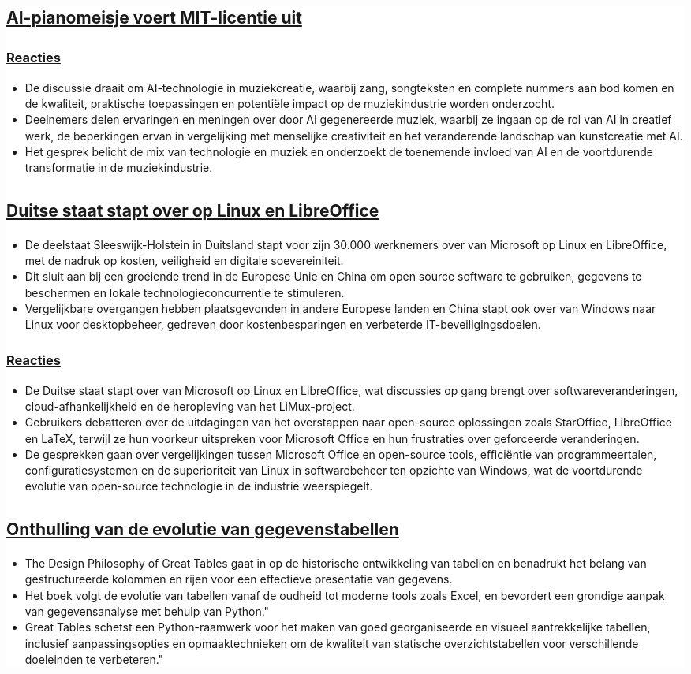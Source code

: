 ## [AI-pianomeisje voert MIT-licentie uit](https://twitter.com/goodside/status/1775713487529922702)

### [Reacties](https://news.ycombinator.com/item?id=39930463)

- De discussie draait om AI-technologie in muziekcreatie, waarbij zang, songteksten en complete nummers aan bod komen en de kwaliteit, praktische toepassingen en potentiële impact op de muziekindustrie worden onderzocht.
- Deelnemers delen ervaringen en meningen over door AI gegenereerde muziek, waarbij ze ingaan op de rol van AI in creatief werk, de beperkingen ervan in vergelijking met menselijke creativiteit en het veranderende landschap van kunstcreatie met AI.
- Het gesprek belicht de mix van technologie en muziek en onderzoekt de toenemende invloed van AI en de voortdurende transformatie in de muziekindustrie.

## [Duitse staat stapt over op Linux en LibreOffice](https://www.zdnet.com/article/german-state-ditches-microsoft-for-linux-and-libreoffice/)

- De deelstaat Sleeswijk-Holstein in Duitsland stapt voor zijn 30.000 werknemers over van Microsoft op Linux en LibreOffice, met de nadruk op kosten, veiligheid en digitale soevereiniteit.
- Dit sluit aan bij een groeiende trend in de Europese Unie en China om open source software te gebruiken, gegevens te beschermen en lokale technologieconcurrentie te stimuleren.
- Vergelijkbare overgangen hebben plaatsgevonden in andere Europese landen en China stapt ook over van Windows naar Linux voor desktopbeheer, gedreven door kostenbesparingen en verbeterde IT-beveiligingsdoelen.

### [Reacties](https://news.ycombinator.com/item?id=39936284)

- De Duitse staat stapt over van Microsoft op Linux en LibreOffice, wat discussies op gang brengt over softwareveranderingen, cloud-afhankelijkheid en de heropleving van het LiMux-project.
- Gebruikers debatteren over de uitdagingen van het overstappen naar open-source oplossingen zoals StarOffice, LibreOffice en LaTeX, terwijl ze hun voorkeur uitspreken voor Microsoft Office en hun frustraties over geforceerde veranderingen.
- De gesprekken gaan over vergelijkingen tussen Microsoft Office en open-source tools, efficiëntie van programmeertalen, configuratiesystemen en de superioriteit van Linux in softwarebeheer ten opzichte van Windows, wat de voortdurende evolutie van open-source technologie in de industrie weerspiegelt.

## [Onthulling van de evolutie van gegevenstabellen](https://posit-dev.github.io/great-tables/blog/design-philosophy/)

- The Design Philosophy of Great Tables gaat in op de historische ontwikkeling van tabellen en benadrukt het belang van gestructureerde kolommen en rijen voor een effectieve presentatie van gegevens.
- Het boek volgt de evolutie van tabellen vanaf de oudheid tot moderne tools zoals Excel, en bevordert een grondige aanpak van gegevensanalyse met behulp van Python."
- Great Tables schetst een Python-raamwerk voor het maken van goed georganiseerde en visueel aantrekkelijke tabellen, inclusief aanpassingsopties en opmaaktechnieken om de kwaliteit van statische overzichtstabellen voor verschillende doeleinden te verbeteren."
